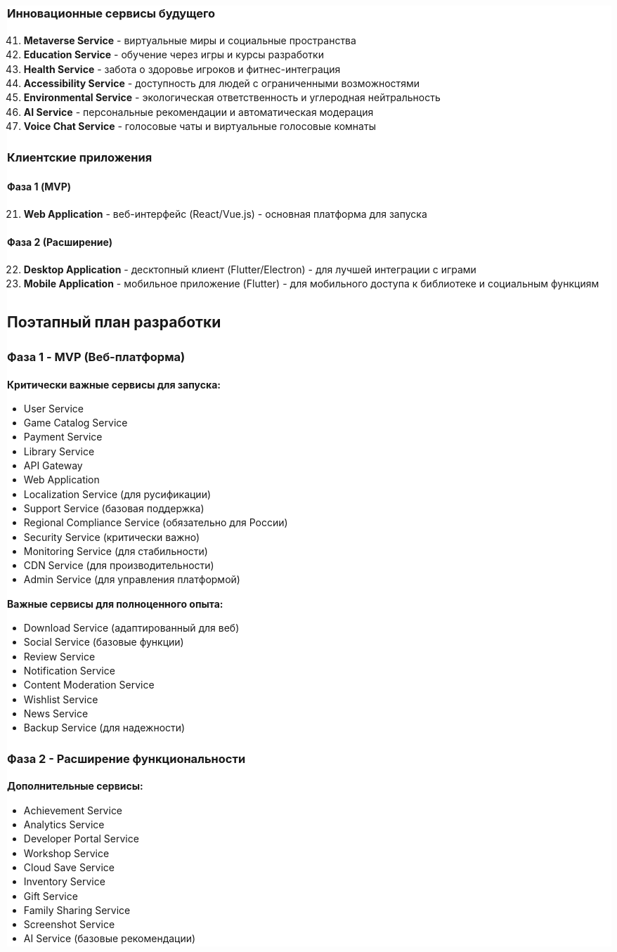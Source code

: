 ### Инновационные сервисы будущего
41. **Metaverse Service** - виртуальные миры и социальные пространства
42. **Education Service** - обучение через игры и курсы разработки
43. **Health Service** - забота о здоровье игроков и фитнес-интеграция
44. **Accessibility Service** - доступность для людей с ограниченными возможностями
45. **Environmental Service** - экологическая ответственность и углеродная нейтральность
46. **AI Service** - персональные рекомендации и автоматическая модерация
47. **Voice Chat Service** - голосовые чаты и виртуальные голосовые комнаты


### Клиентские приложения

#### Фаза 1 (MVP)
21. **Web Application** - веб-интерфейс (React/Vue.js) - основная платформа для запуска

#### Фаза 2 (Расширение)
22. **Desktop Application** - десктопный клиент (Flutter/Electron) - для лучшей интеграции с играми
23. **Mobile Application** - мобильное приложение (Flutter) - для мобильного доступа к библиотеке и социальным функциям

## Поэтапный план разработки

### Фаза 1 - MVP (Веб-платформа)
**Критически важные сервисы для запуска:**
- User Service
- Game Catalog Service  
- Payment Service
- Library Service
- API Gateway
- Web Application
- Localization Service (для русификации)
- Support Service (базовая поддержка)
- Regional Compliance Service (обязательно для России)
- Security Service (критически важно)
- Monitoring Service (для стабильности)
- CDN Service (для производительности)
- Admin Service (для управления платформой)

**Важные сервисы для полноценного опыта:**
- Download Service (адаптированный для веб)
- Social Service (базовые функции)
- Review Service
- Notification Service
- Content Moderation Service
- Wishlist Service
- News Service
- Backup Service (для надежности)

### Фаза 2 - Расширение функциональности
**Дополнительные сервисы:**
- Achievement Service
- Analytics Service
- Developer Portal Service
- Workshop Service
- Cloud Save Service
- Inventory Service
- Gift Service
- Family Sharing Service
- Screenshot Service
- AI Service (базовые рекомендации)
